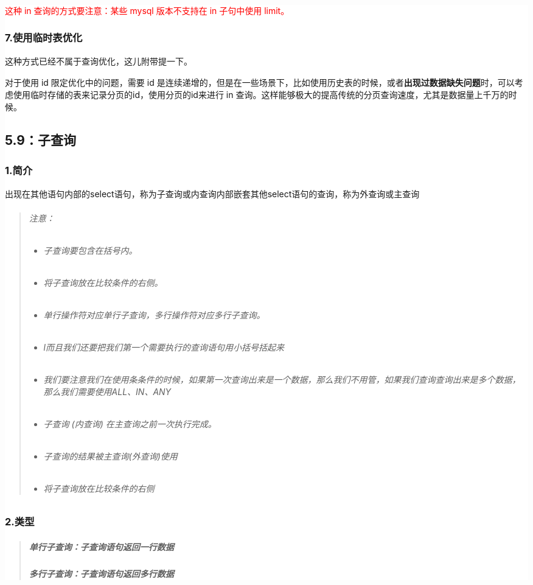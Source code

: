 <font color='red'>这种 in 查询的方式要注意：某些 mysql 版本不支持在 in 子句中使用 limit。</font>



### 7.使用临时表优化



这种方式已经不属于查询优化，这儿附带提一下。

对于使用 id 限定优化中的问题，需要 id 是连续递增的，但是在一些场景下，比如使用历史表的时候，或者**出现过数据缺失问题**时，可以考虑使用临时存储的表来记录分页的id，使用分页的id来进行 in 查询。这样能够极大的提高传统的分页查询速度，尤其是数据量上千万的时候。

 

## 5.9：子查询



### 1.简介



出现在其他语句内部的select语句，称为子查询或内查询内部嵌套其他select语句的查询，称为外查询或主查询



> ###### 注意：
>
> + ###### 子查询要包含在括号内。 
>
> + ###### 将子查询放在比较条件的右侧。 
>
> + ######  单行操作符对应单行子查询，多行操作符对应多行子查询。
>
> + ###### l而且我们还要把我们第一个需要执行的查询语句用小括号括起来
>
> + ###### 我们要注意我们在使用条条件的时候，如果第一次查询出来是一个数据，那么我们不用管，如果我们查询查询出来是多个数据，那么我们需要使用ALL、IN、ANY
>
> + ###### 子查询 (内查询) 在主查询之前一次执行完成。
>
> + ###### 子查询的结果被主查询(外查询)使用
>
> + ###### 将子查询放在比较条件的右侧



### 2.类型



> ##### 单行子查询：子查询语句返回一行数据
>
> ##### 多行子查询：子查询语句返回多行数据
